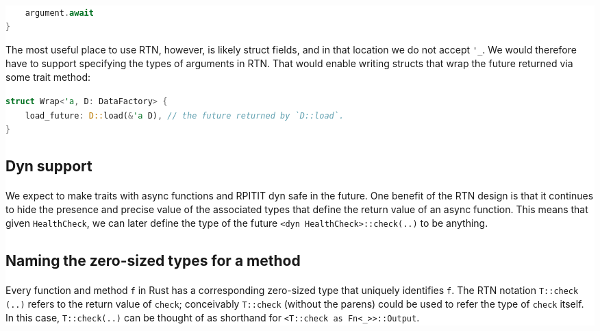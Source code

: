 ```rust
    argument.await
}
```

The most useful place to use RTN, however, is likely struct fields, and in that location we do not accept `'_`.
We would therefore have to support specifying the types of arguments in RTN.
That would enable writing structs that wrap the future returned via some trait method:

```rust
struct Wrap<'a, D: DataFactory> {
    load_future: D::load(&'a D), // the future returned by `D::load`.
}
```

## Dyn support

We expect to  make traits with async functions and RPITIT dyn safe in the future. One benefit of the RTN design is that it continues to hide the presence and precise value of the associated types that define the return value of an async function. This means that given `HealthCheck`, we can later define the type of the future `<dyn HealthCheck>::check(..)` to be anything.

## Naming the zero-sized types for a method

Every function and method `f` in Rust has a corresponding zero-sized type that uniquely identifies `f`. The RTN notation `T::check(..)` refers to the return value of `check`; conceivably `T::check` (without the parens) could be used to refer the type of `check` itself. In this case, `T::check(..)` can be thought of as shorthand for `<T::check as Fn<_>>::Output`.

